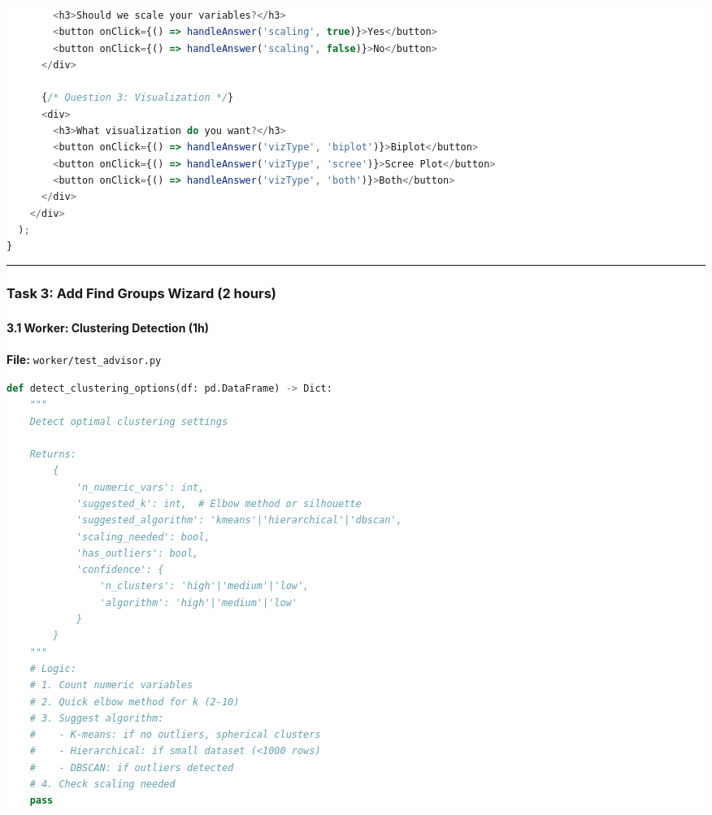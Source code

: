```typescript
        <h3>Should we scale your variables?</h3>
        <button onClick={() => handleAnswer('scaling', true)}>Yes</button>
        <button onClick={() => handleAnswer('scaling', false)}>No</button>
      </div>
      
      {/* Question 3: Visualization */}
      <div>
        <h3>What visualization do you want?</h3>
        <button onClick={() => handleAnswer('vizType', 'biplot')}>Biplot</button>
        <button onClick={() => handleAnswer('vizType', 'scree')}>Scree Plot</button>
        <button onClick={() => handleAnswer('vizType', 'both')}>Both</button>
      </div>
    </div>
  );
}
```

---

### Task 3: Add Find Groups Wizard (2 hours)

#### 3.1 Worker: Clustering Detection (1h)

**File:** `worker/test_advisor.py`

```python
def detect_clustering_options(df: pd.DataFrame) -> Dict:
    """
    Detect optimal clustering settings
    
    Returns:
        {
            'n_numeric_vars': int,
            'suggested_k': int,  # Elbow method or silhouette
            'suggested_algorithm': 'kmeans'|'hierarchical'|'dbscan',
            'scaling_needed': bool,
            'has_outliers': bool,
            'confidence': {
                'n_clusters': 'high'|'medium'|'low',
                'algorithm': 'high'|'medium'|'low'
            }
        }
    """
    # Logic:
    # 1. Count numeric variables
    # 2. Quick elbow method for k (2-10)
    # 3. Suggest algorithm:
    #    - K-means: if no outliers, spherical clusters
    #    - Hierarchical: if small dataset (<1000 rows)
    #    - DBSCAN: if outliers detected
    # 4. Check scaling needed
    pass
```
